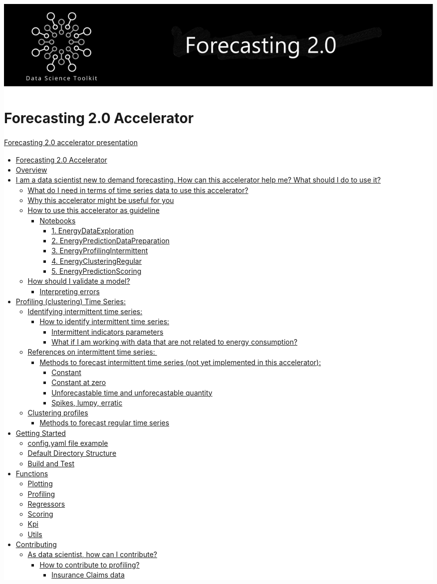 ![banner](Docs/Images/banner.jpg)

# Forecasting 2.0 Accelerator
[Forecasting 2.0 accelerator presentation](Docs/Slides/ds_toolkit_forecasting_2.0_memo.pdf)

- [Forecasting 2.0 Accelerator](#forecasting-20-accelerator)
- [Overview](#overview)
- [I am a data scientist new to demand forecasting. How can this accelerator help me? What should I do to use it?](#i-am-a-data-scientist-new-to-demand-forecasting-how-can-this-accelerator-help-me-what-should-i-do-to-use-it)
  - [What do I need in terms of time series data to use this accelerator?](#what-do-i-need-in-terms-of-time-series-data-to-use-this-accelerator)
  - [Why this accelerator might be useful for you](#why-this-accelerator-might-be-useful-for-you)
  - [How to use this accelerator as guideline](#how-to-use-this-accelerator-as-guideline)
    - [Notebooks](#notebooks)
      - [1. EnergyDataExploration](#1-energydataexploration)
      - [2. EnergyPredictionDataPreparation](#2-energypredictiondatapreparation)
      - [3. EnergyProfilingIntermittent](#3-energyprofilingintermittent)
      - [4. EnergyClusteringRegular](#4-energyclusteringregular)
      - [5. EnergyPredictionScoring](#5-energypredictionscoring)
  - [How should I validate a model?](#how-should-i-validate-a-model)
    - [Interpreting errors](#interpreting-errors)
- [Profiling (clustering) Time Series:​](#profiling-clustering-time-series)
    - [Identifying intermittent time series:​](#identifying-intermittent-time-series)
      - [How to identify intermittent time series:​](#how-to-identify-intermittent-time-series)
        - [Intermittent indicators parameters](#intermittent-indicators-parameters)
        - [What if I am working with data that are not related to energy consumption?](#what-if-i-am-working-with-data-that-are-not-related-to-energy-consumption)
    - [References on intermittent time series: ​](#references-on-intermittent-time-series-)
      - [Methods to forecast intermittent time series (not yet implemented in this accelerator):​](#methods-to-forecast-intermittent-time-series-not-yet-implemented-in-this-accelerator)
        - [Constant](#constant)
        - [Constant at zero](#constant-at-zero)
        - [Unforecastable time and unforecastable quantity](#unforecastable-time-and-unforecastable-quantity)
        - [Spikes, lumpy, erratic](#spikes-lumpy-erratic)
    - [Clustering profiles​](#clustering-profiles)
      - [Methods to forecast regular time series](#methods-to-forecast-regular-time-series)
- [Getting Started](#getting-started)
    - [config.yaml file example](#configyaml-file-example)
  - [Default Directory Structure](#default-directory-structure)
  - [Build and Test](#build-and-test)
- [Functions](#functions)
  - [Plotting](#plotting)
  - [Profiling](#profiling)
  - [Regressors](#regressors)
  - [Scoring](#scoring)
  - [Kpi](#kpi)
  - [Utils](#utils)
- [Contributing](#contributing)
  - [As data scientist, how can I contribute?](#as-data-scientist-how-can-i-contribute)
    - [How to contribute to profiling?](#how-to-contribute-to-profiling)
      - [Insurance Claims data](#insurance-claims-data)
